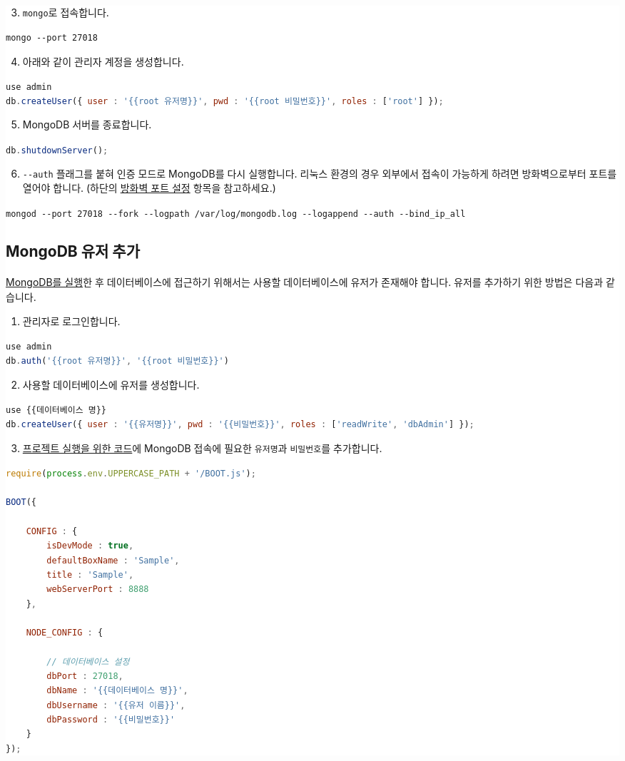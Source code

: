 3. `mongo`로 접속합니다.
```
mongo --port 27018
```

4. 아래와 같이 관리자 계정을 생성합니다.
```javascript
use admin
db.createUser({ user : '{{root 유저명}}', pwd : '{{root 비밀번호}}', roles : ['root'] });
```

5. MongoDB 서버를 종료합니다.
```javascript
db.shutdownServer();
```

6. `--auth` 플래그를 붙혀 인증 모드로 MongoDB를 다시 실행합니다. 리눅스 환경의 경우 외부에서 접속이 가능하게 하려면 방화벽으로부터 포트를 열어야 합니다. (하단의 [방화벽 포트 설정](#방화벽-포트-설정) 항목을 참고하세요.)
```
mongod --port 27018 --fork --logpath /var/log/mongodb.log --logappend --auth --bind_ip_all
```

## MongoDB 유저 추가
[MongoDB를 실행](#mongodb-최초-실행)한 후 데이터베이스에 접근하기 위해서는 사용할 데이터베이스에 유저가 존재해야 합니다. 유저를 추가하기 위한 방법은 다음과 같습니다.

1. 관리자로 로그인합니다.
```javascript
use admin
db.auth('{{root 유저명}}', '{{root 비밀번호}}')
```

2. 사용할 데이터베이스에 유저를 생성합니다.
```javascript
use {{데이터베이스 명}}
db.createUser({ user : '{{유저명}}', pwd : '{{비밀번호}}', roles : ['readWrite', 'dbAdmin'] });
```

3. [프로젝트 실행을 위한 코드](CREATE_PROJECT.md#프로젝트-실행을-위한-코드-작성)에 MongoDB 접속에 필요한 `유저명`과 `비밀번호`를 추가합니다.

```javascript
require(process.env.UPPERCASE_PATH + '/BOOT.js');

BOOT({

	CONFIG : {
		isDevMode : true,
		defaultBoxName : 'Sample',
		title : 'Sample',
		webServerPort : 8888
	},
	
	NODE_CONFIG : {
	
		// 데이터베이스 설정
		dbPort : 27018,
		dbName : '{{데이터베이스 명}}',
		dbUsername : '{{유저 이름}}',
		dbPassword : '{{비밀번호}}'
	}
});
```
